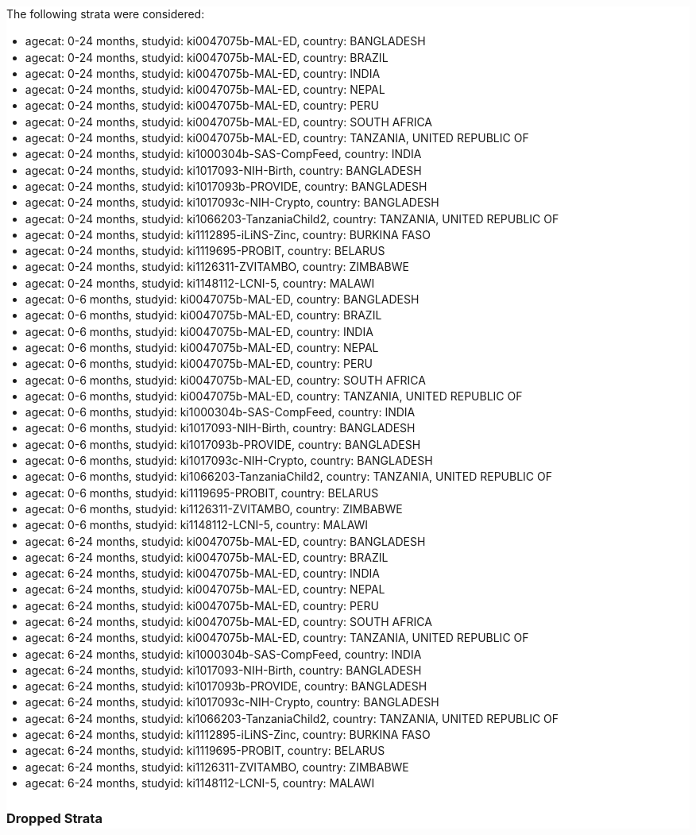 

The following strata were considered:

* agecat: 0-24 months, studyid: ki0047075b-MAL-ED, country: BANGLADESH
* agecat: 0-24 months, studyid: ki0047075b-MAL-ED, country: BRAZIL
* agecat: 0-24 months, studyid: ki0047075b-MAL-ED, country: INDIA
* agecat: 0-24 months, studyid: ki0047075b-MAL-ED, country: NEPAL
* agecat: 0-24 months, studyid: ki0047075b-MAL-ED, country: PERU
* agecat: 0-24 months, studyid: ki0047075b-MAL-ED, country: SOUTH AFRICA
* agecat: 0-24 months, studyid: ki0047075b-MAL-ED, country: TANZANIA, UNITED REPUBLIC OF
* agecat: 0-24 months, studyid: ki1000304b-SAS-CompFeed, country: INDIA
* agecat: 0-24 months, studyid: ki1017093-NIH-Birth, country: BANGLADESH
* agecat: 0-24 months, studyid: ki1017093b-PROVIDE, country: BANGLADESH
* agecat: 0-24 months, studyid: ki1017093c-NIH-Crypto, country: BANGLADESH
* agecat: 0-24 months, studyid: ki1066203-TanzaniaChild2, country: TANZANIA, UNITED REPUBLIC OF
* agecat: 0-24 months, studyid: ki1112895-iLiNS-Zinc, country: BURKINA FASO
* agecat: 0-24 months, studyid: ki1119695-PROBIT, country: BELARUS
* agecat: 0-24 months, studyid: ki1126311-ZVITAMBO, country: ZIMBABWE
* agecat: 0-24 months, studyid: ki1148112-LCNI-5, country: MALAWI
* agecat: 0-6 months, studyid: ki0047075b-MAL-ED, country: BANGLADESH
* agecat: 0-6 months, studyid: ki0047075b-MAL-ED, country: BRAZIL
* agecat: 0-6 months, studyid: ki0047075b-MAL-ED, country: INDIA
* agecat: 0-6 months, studyid: ki0047075b-MAL-ED, country: NEPAL
* agecat: 0-6 months, studyid: ki0047075b-MAL-ED, country: PERU
* agecat: 0-6 months, studyid: ki0047075b-MAL-ED, country: SOUTH AFRICA
* agecat: 0-6 months, studyid: ki0047075b-MAL-ED, country: TANZANIA, UNITED REPUBLIC OF
* agecat: 0-6 months, studyid: ki1000304b-SAS-CompFeed, country: INDIA
* agecat: 0-6 months, studyid: ki1017093-NIH-Birth, country: BANGLADESH
* agecat: 0-6 months, studyid: ki1017093b-PROVIDE, country: BANGLADESH
* agecat: 0-6 months, studyid: ki1017093c-NIH-Crypto, country: BANGLADESH
* agecat: 0-6 months, studyid: ki1066203-TanzaniaChild2, country: TANZANIA, UNITED REPUBLIC OF
* agecat: 0-6 months, studyid: ki1119695-PROBIT, country: BELARUS
* agecat: 0-6 months, studyid: ki1126311-ZVITAMBO, country: ZIMBABWE
* agecat: 0-6 months, studyid: ki1148112-LCNI-5, country: MALAWI
* agecat: 6-24 months, studyid: ki0047075b-MAL-ED, country: BANGLADESH
* agecat: 6-24 months, studyid: ki0047075b-MAL-ED, country: BRAZIL
* agecat: 6-24 months, studyid: ki0047075b-MAL-ED, country: INDIA
* agecat: 6-24 months, studyid: ki0047075b-MAL-ED, country: NEPAL
* agecat: 6-24 months, studyid: ki0047075b-MAL-ED, country: PERU
* agecat: 6-24 months, studyid: ki0047075b-MAL-ED, country: SOUTH AFRICA
* agecat: 6-24 months, studyid: ki0047075b-MAL-ED, country: TANZANIA, UNITED REPUBLIC OF
* agecat: 6-24 months, studyid: ki1000304b-SAS-CompFeed, country: INDIA
* agecat: 6-24 months, studyid: ki1017093-NIH-Birth, country: BANGLADESH
* agecat: 6-24 months, studyid: ki1017093b-PROVIDE, country: BANGLADESH
* agecat: 6-24 months, studyid: ki1017093c-NIH-Crypto, country: BANGLADESH
* agecat: 6-24 months, studyid: ki1066203-TanzaniaChild2, country: TANZANIA, UNITED REPUBLIC OF
* agecat: 6-24 months, studyid: ki1112895-iLiNS-Zinc, country: BURKINA FASO
* agecat: 6-24 months, studyid: ki1119695-PROBIT, country: BELARUS
* agecat: 6-24 months, studyid: ki1126311-ZVITAMBO, country: ZIMBABWE
* agecat: 6-24 months, studyid: ki1148112-LCNI-5, country: MALAWI

### Dropped Strata
